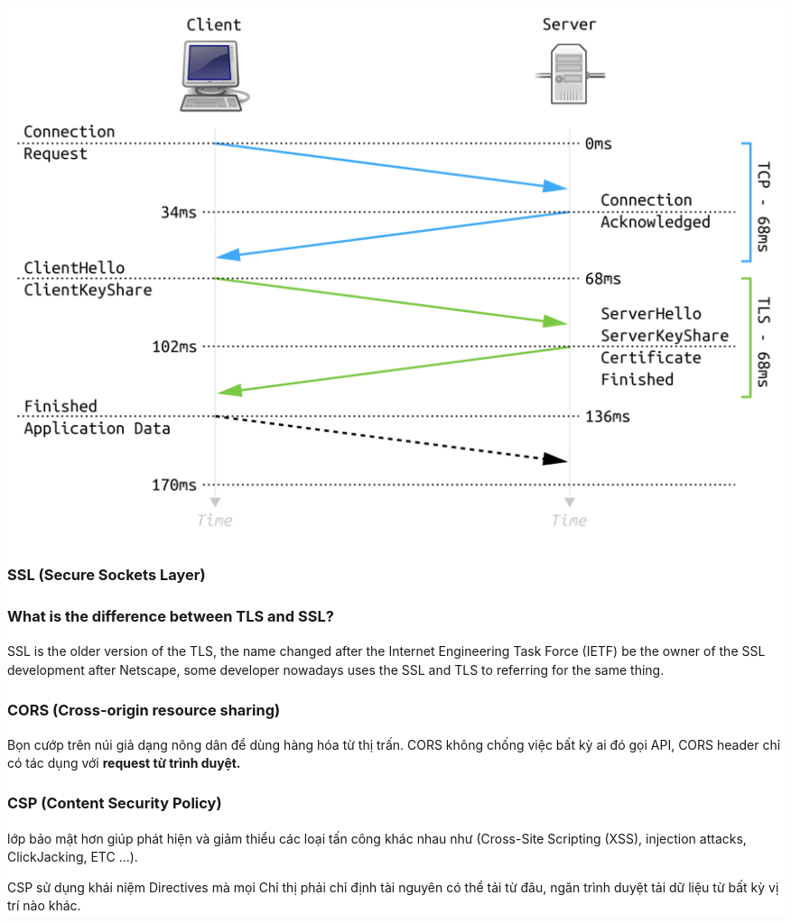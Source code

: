 ![](images/https-handshake.png 'https handshake')

### SSL (Secure Sockets Layer)

### What is the difference between TLS and SSL?

SSL is the older version of the TLS, the name changed after the Internet Engineering Task Force (IETF) be the owner of the SSL development after Netscape, some developer nowadays uses the SSL and TLS to referring for the same thing.

### CORS (Cross-origin resource sharing)

Bọn cướp trên núi giả dạng nông dân để dùng hàng hóa từ thị trấn. CORS không chống việc bất kỳ ai đó gọi API, CORS header chỉ có tác dụng với <b>request từ trình duyệt.</b>

### CSP (Content Security Policy)

lớp bảo mật hơn giúp phát hiện và giảm thiểu các loại tấn công khác nhau như (Cross-Site Scripting (XSS), injection attacks, ClickJacking, ETC ...).

CSP sử dụng khái niệm Directives mà mọi Chỉ thị phải chỉ định tài nguyên có thể tải từ đâu, ngăn trình duyệt tải dữ liệu từ bất kỳ vị trí nào khác.
